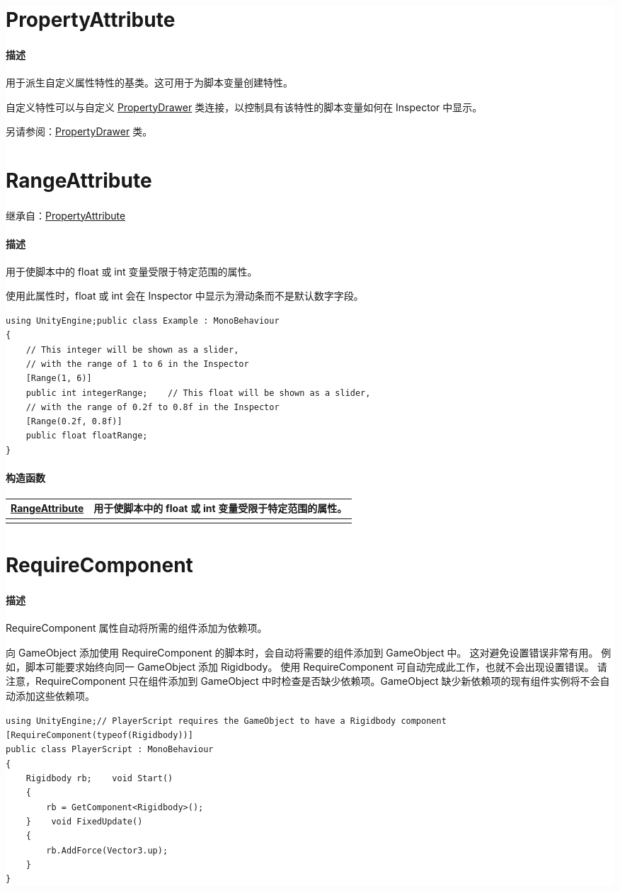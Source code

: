 # PropertyAttribute

#### 描述

用于派生自定义属性特性的基类。这可用于为脚本变量创建特性。

自定义特性可以与自定义 [PropertyDrawer](https://docs.unity3d.com/cn/2019.4/ScriptReference/PropertyDrawer.html) 类连接，以控制具有该特性的脚本变量如何在 Inspector 中显示。

另请参阅：[PropertyDrawer](https://docs.unity3d.com/cn/2019.4/ScriptReference/PropertyDrawer.html) 类。

# RangeAttribute

继承自：[PropertyAttribute](https://docs.unity3d.com/cn/2019.4/ScriptReference/PropertyAttribute.html)

#### 描述

用于使脚本中的 float 或 int 变量受限于特定范围的属性。

使用此属性时，float 或 int 会在 Inspector 中显示为滑动条而不是默认数字字段。

```
using UnityEngine;public class Example : MonoBehaviour
{
    // This integer will be shown as a slider,
    // with the range of 1 to 6 in the Inspector
    [Range(1, 6)]
    public int integerRange;    // This float will be shown as a slider,
    // with the range of 0.2f to 0.8f in the Inspector
    [Range(0.2f, 0.8f)]
    public float floatRange;
}
```

#### 构造函数

| [RangeAttribute](https://docs.unity3d.com/cn/2019.4/ScriptReference/RangeAttribute-ctor.html) | 用于使脚本中的 float 或 int 变量受限于特定范围的属性。 |
| ------------------------------------------------------------ | ------------------------------------------------------ |
|                                                              |                                                        |

# RequireComponent

#### 描述

RequireComponent 属性自动将所需的组件添加为依赖项。

向 GameObject 添加使用 RequireComponent 的脚本时，会自动将需要的组件添加到 GameObject 中。 这对避免设置错误非常有用。 例如，脚本可能要求始终向同一 GameObject 添加 Rigidbody。 使用 RequireComponent 可自动完成此工作，也就不会出现设置错误。 请注意，RequireComponent 只在组件添加到 GameObject 中时检查是否缺少依赖项。GameObject 缺少新依赖项的现有组件实例将不会自动添加这些依赖项。

```
using UnityEngine;// PlayerScript requires the GameObject to have a Rigidbody component
[RequireComponent(typeof(Rigidbody))]
public class PlayerScript : MonoBehaviour
{
    Rigidbody rb;    void Start()
    {
        rb = GetComponent<Rigidbody>();
    }    void FixedUpdate()
    {
        rb.AddForce(Vector3.up);
    }
}
```

